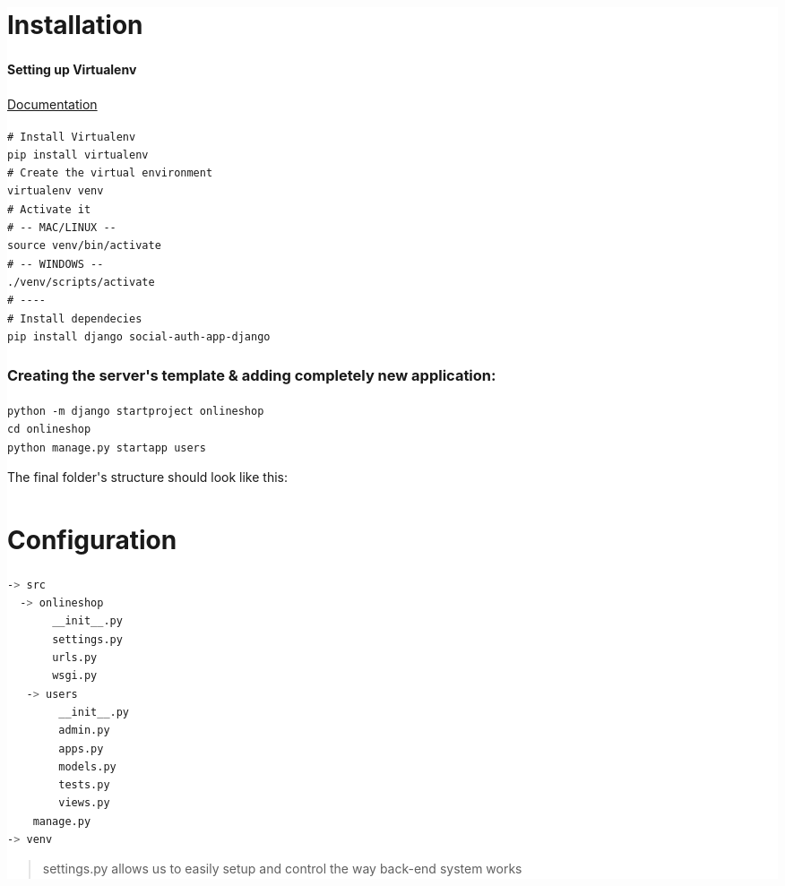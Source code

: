 
# Installation
#### Setting up Virtualenv
[Documentation](https://virtualenv.pypa.io/en/stable/)
```
# Install Virtualenv
pip install virtualenv
# Create the virtual environment
virtualenv venv
# Activate it
# -- MAC/LINUX --
source venv/bin/activate 
# -- WINDOWS -- 
./venv/scripts/activate
# ----
# Install dependecies
pip install django social-auth-app-django
```

### Creating the server's template & adding completely new application:

```
python -m django startproject onlineshop
cd onlineshop
python manage.py startapp users
```

The final folder's structure should look like this:

# Configuration
```sh
-> src
  -> onlineshop
       __init__.py
       settings.py
       urls.py
       wsgi.py
   -> users
        __init__.py
        admin.py
        apps.py
        models.py
        tests.py
        views.py
    manage.py
-> venv
```

> settings.py allows us to easily setup and control the way back-end system works
